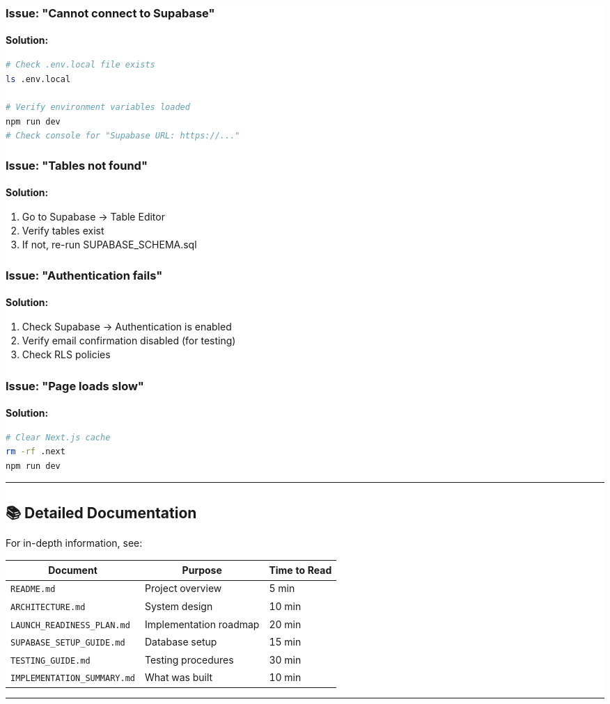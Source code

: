 ### Issue: "Cannot connect to Supabase"
**Solution:**
```bash
# Check .env.local file exists
ls .env.local

# Verify environment variables loaded
npm run dev
# Check console for "Supabase URL: https://..."
```

### Issue: "Tables not found"
**Solution:**
1. Go to Supabase → Table Editor
2. Verify tables exist
3. If not, re-run SUPABASE_SCHEMA.sql

### Issue: "Authentication fails"
**Solution:**
1. Check Supabase → Authentication is enabled
2. Verify email confirmation disabled (for testing)
3. Check RLS policies

### Issue: "Page loads slow"
**Solution:**
```bash
# Clear Next.js cache
rm -rf .next
npm run dev
```

---

## 📚 Detailed Documentation

For in-depth information, see:

| Document | Purpose | Time to Read |
|----------|---------|--------------|
| `README.md` | Project overview | 5 min |
| `ARCHITECTURE.md` | System design | 10 min |
| `LAUNCH_READINESS_PLAN.md` | Implementation roadmap | 20 min |
| `SUPABASE_SETUP_GUIDE.md` | Database setup | 15 min |
| `TESTING_GUIDE.md` | Testing procedures | 30 min |
| `IMPLEMENTATION_SUMMARY.md` | What was built | 10 min |

---
